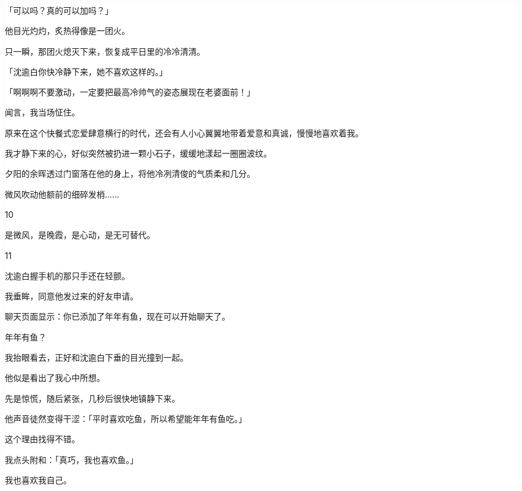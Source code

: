 
「可以吗？真的可以加吗？」


他目光灼灼，炙热得像是一团火。


只一瞬，那团火熄灭下来，恢复成平日里的冷冷清清。


「沈逾白你快冷静下来，她不喜欢这样的。」


「啊啊啊不要激动，一定要把最高冷帅气的姿态展现在老婆面前！」


闻言，我当场怔住。


原来在这个快餐式恋爱肆意横行的时代，还会有人小心翼翼地带着爱意和真诚，慢慢地喜欢着我。


我才静下来的心，好似突然被扔进一颗小石子，缓缓地漾起一圈圈波纹。


夕阳的余晖透过门窗落在他的身上，将他冷冽清俊的气质柔和几分。


微风吹动他额前的细碎发梢......


10


是微风，是晚霞，是心动，是无可替代。


11


沈逾白握手机的那只手还在轻颤。


我垂眸，同意他发过来的好友申请。


聊天页面显示：你已添加了年年有鱼，现在可以开始聊天了。


年年有鱼？


我抬眼看去，正好和沈逾白下垂的目光撞到一起。


他似是看出了我心中所想。


先是惊慌，随后紧张，几秒后很快地镇静下来。


他声音徒然变得干涩：「平时喜欢吃鱼，所以希望能年年有鱼吃。」


这个理由找得不错。


我点头附和：「真巧，我也喜欢鱼。」


我也喜欢我自己。

